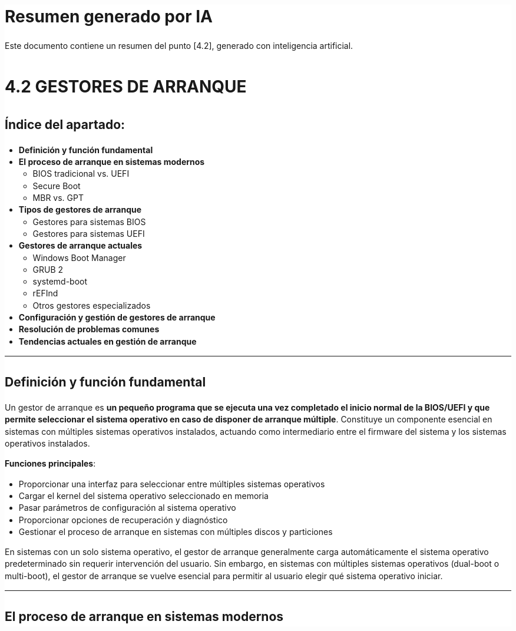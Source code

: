 # Resumen generado por IA

Este documento contiene un resumen del punto [4.2], generado con inteligencia artificial.

# 4.2 GESTORES DE ARRANQUE

## Índice del apartado:

- **Definición y función fundamental**
- **El proceso de arranque en sistemas modernos**
  - BIOS tradicional vs. UEFI
  - Secure Boot
  - MBR vs. GPT
- **Tipos de gestores de arranque**
  - Gestores para sistemas BIOS
  - Gestores para sistemas UEFI
- **Gestores de arranque actuales**
  - Windows Boot Manager
  - GRUB 2
  - systemd-boot
  - rEFInd
  - Otros gestores especializados
- **Configuración y gestión de gestores de arranque**
- **Resolución de problemas comunes**
- **Tendencias actuales en gestión de arranque**

---

## Definición y función fundamental

Un gestor de arranque es **un pequeño programa que se ejecuta una vez completado el inicio normal de la BIOS/UEFI y que permite seleccionar el sistema operativo en caso de disponer de arranque múltiple**. Constituye un componente esencial en sistemas con múltiples sistemas operativos instalados, actuando como intermediario entre el firmware del sistema y los sistemas operativos instalados.

**Funciones principales**:
- Proporcionar una interfaz para seleccionar entre múltiples sistemas operativos
- Cargar el kernel del sistema operativo seleccionado en memoria
- Pasar parámetros de configuración al sistema operativo
- Proporcionar opciones de recuperación y diagnóstico
- Gestionar el proceso de arranque en sistemas con múltiples discos y particiones

En sistemas con un solo sistema operativo, el gestor de arranque generalmente carga automáticamente el sistema operativo predeterminado sin requerir intervención del usuario. Sin embargo, en sistemas con múltiples sistemas operativos (dual-boot o multi-boot), el gestor de arranque se vuelve esencial para permitir al usuario elegir qué sistema operativo iniciar.

---

## El proceso de arranque en sistemas modernos
